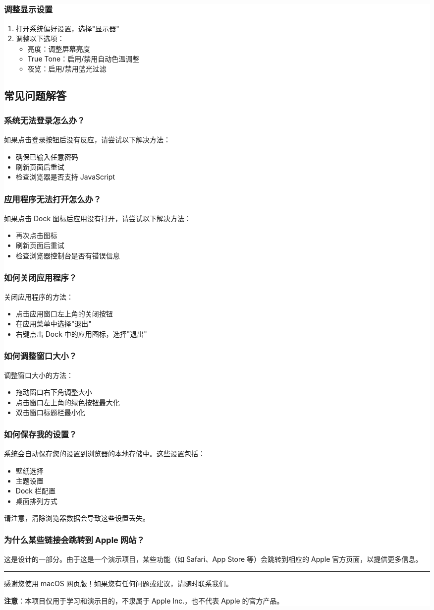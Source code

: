 ### 调整显示设置

1. 打开系统偏好设置，选择"显示器"
2. 调整以下选项：
   - 亮度：调整屏幕亮度
   - True Tone：启用/禁用自动色温调整
   - 夜览：启用/禁用蓝光过滤

## 常见问题解答

### 系统无法登录怎么办？

如果点击登录按钮后没有反应，请尝试以下解决方法：
- 确保已输入任意密码
- 刷新页面后重试
- 检查浏览器是否支持 JavaScript

### 应用程序无法打开怎么办？

如果点击 Dock 图标后应用没有打开，请尝试以下解决方法：
- 再次点击图标
- 刷新页面后重试
- 检查浏览器控制台是否有错误信息

### 如何关闭应用程序？

关闭应用程序的方法：
- 点击应用窗口左上角的关闭按钮
- 在应用菜单中选择"退出"
- 右键点击 Dock 中的应用图标，选择"退出"

### 如何调整窗口大小？

调整窗口大小的方法：
- 拖动窗口右下角调整大小
- 点击窗口左上角的绿色按钮最大化
- 双击窗口标题栏最小化

### 如何保存我的设置？

系统会自动保存您的设置到浏览器的本地存储中。这些设置包括：
- 壁纸选择
- 主题设置
- Dock 栏配置
- 桌面排列方式

请注意，清除浏览器数据会导致这些设置丢失。

### 为什么某些链接会跳转到 Apple 网站？

这是设计的一部分。由于这是一个演示项目，某些功能（如 Safari、App Store 等）会跳转到相应的 Apple 官方页面，以提供更多信息。

---

感谢您使用 macOS 网页版！如果您有任何问题或建议，请随时联系我们。

**注意**：本项目仅用于学习和演示目的，不隶属于 Apple Inc.，也不代表 Apple 的官方产品。
